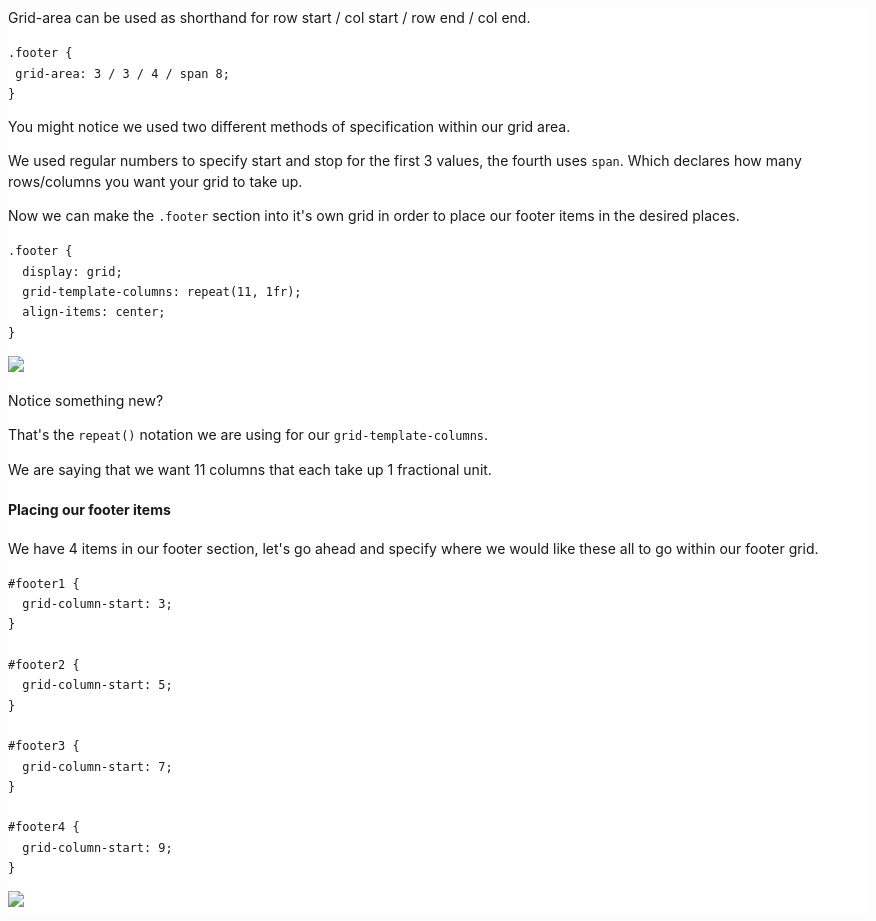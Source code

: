 Grid-area can be used as shorthand for row start / col start / row end / col end.

 ```
 .footer {
  grid-area: 3 / 3 / 4 / span 8;
 }
```

You might notice we used two different methods of specification within our grid area.  

We used regular numbers to specify start and stop for the first 3 values, the fourth uses `span`. Which declares how many rows/columns you want your grid to take up. 

Now we can make the `.footer` section into it's own grid in order to place our footer items in the desired places.

```
.footer {
  display: grid;
  grid-template-columns: repeat(11, 1fr);
  align-items: center;
}
```

![](https://imgur.com/Hnv1ADV.png)

Notice something new?

That's the `repeat()` notation we are using for our `grid-template-columns`.

We are saying that we want 11 columns that each take up 1 fractional unit.

#### Placing our footer items

We have 4 items in our footer section, let's go ahead and specify where we would like these all to go within our footer grid.

```
#footer1 {
  grid-column-start: 3;
}

#footer2 {
  grid-column-start: 5;
}

#footer3 {
  grid-column-start: 7;
}

#footer4 {
  grid-column-start: 9;
}
```
![](https://i.imgur.com/EQOxmVn.png)
